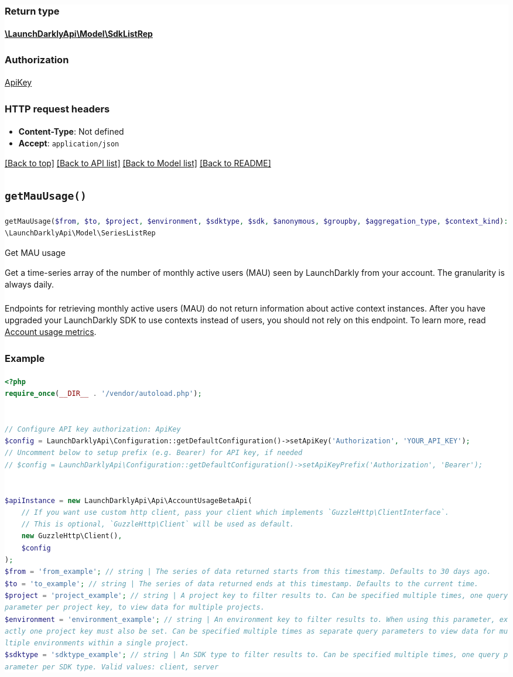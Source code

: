 ### Return type

[**\LaunchDarklyApi\Model\SdkListRep**](../Model/SdkListRep.md)

### Authorization

[ApiKey](../../README.md#ApiKey)

### HTTP request headers

- **Content-Type**: Not defined
- **Accept**: `application/json`

[[Back to top]](#) [[Back to API list]](../../README.md#endpoints)
[[Back to Model list]](../../README.md#models)
[[Back to README]](../../README.md)

## `getMauUsage()`

```php
getMauUsage($from, $to, $project, $environment, $sdktype, $sdk, $anonymous, $groupby, $aggregation_type, $context_kind): \LaunchDarklyApi\Model\SeriesListRep
```

Get MAU usage

Get a time-series array of the number of monthly active users (MAU) seen by LaunchDarkly from your account. The granularity is always daily.<br/><br/>Endpoints for retrieving monthly active users (MAU) do not return information about active context instances. After you have upgraded your LaunchDarkly SDK to use contexts instead of users, you should not rely on this endpoint. To learn more, read [Account usage metrics](https://launchdarkly.com/docs/home/account/metrics).

### Example

```php
<?php
require_once(__DIR__ . '/vendor/autoload.php');


// Configure API key authorization: ApiKey
$config = LaunchDarklyApi\Configuration::getDefaultConfiguration()->setApiKey('Authorization', 'YOUR_API_KEY');
// Uncomment below to setup prefix (e.g. Bearer) for API key, if needed
// $config = LaunchDarklyApi\Configuration::getDefaultConfiguration()->setApiKeyPrefix('Authorization', 'Bearer');


$apiInstance = new LaunchDarklyApi\Api\AccountUsageBetaApi(
    // If you want use custom http client, pass your client which implements `GuzzleHttp\ClientInterface`.
    // This is optional, `GuzzleHttp\Client` will be used as default.
    new GuzzleHttp\Client(),
    $config
);
$from = 'from_example'; // string | The series of data returned starts from this timestamp. Defaults to 30 days ago.
$to = 'to_example'; // string | The series of data returned ends at this timestamp. Defaults to the current time.
$project = 'project_example'; // string | A project key to filter results to. Can be specified multiple times, one query parameter per project key, to view data for multiple projects.
$environment = 'environment_example'; // string | An environment key to filter results to. When using this parameter, exactly one project key must also be set. Can be specified multiple times as separate query parameters to view data for multiple environments within a single project.
$sdktype = 'sdktype_example'; // string | An SDK type to filter results to. Can be specified multiple times, one query parameter per SDK type. Valid values: client, server
```
